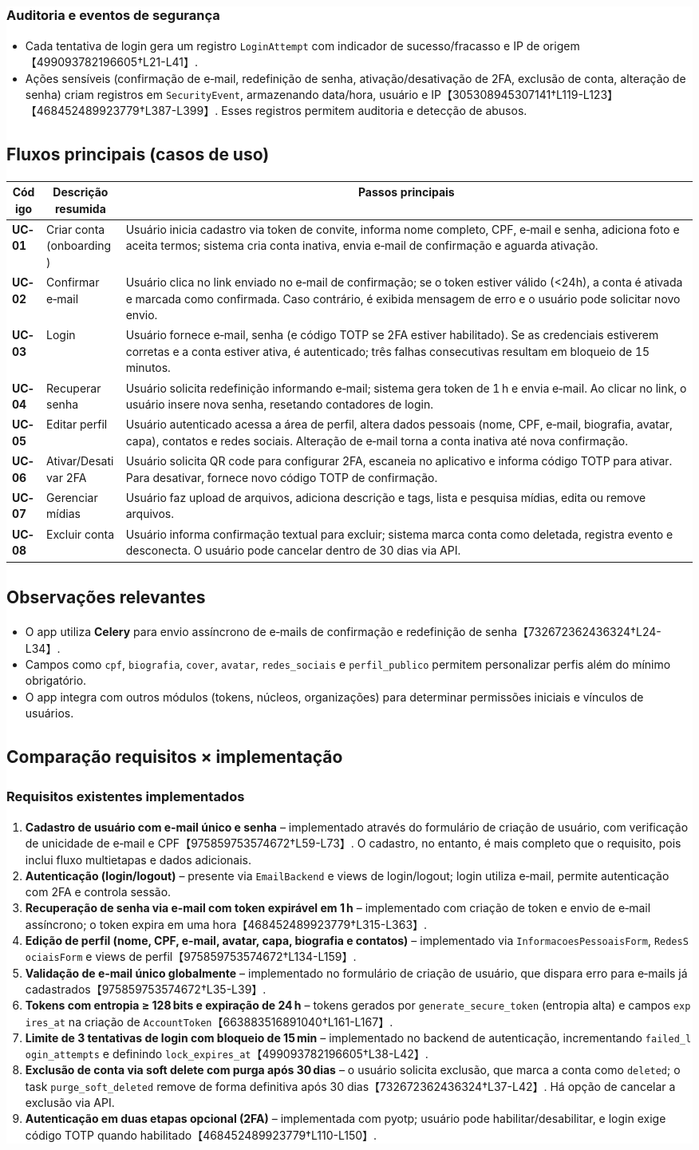 ### Auditoria e eventos de segurança

- Cada tentativa de login gera um registro `LoginAttempt` com indicador de sucesso/fracasso e IP de origem【499093782196605†L21-L41】.
- Ações sensíveis (confirmação de e‑mail, redefinição de senha, ativação/desativação de 2FA, exclusão de conta, alteração de senha) criam registros em `SecurityEvent`, armazenando data/hora, usuário e IP【305308945307141†L119-L123】【468452489923779†L387-L399】.  Esses registros permitem auditoria e detecção de abusos.

## Fluxos principais (casos de uso)

| Código | Descrição resumida | Passos principais |
|-------|-------------------|------------------|
| **UC‑01** | Criar conta (onboarding) | Usuário inicia cadastro via token de convite, informa nome completo, CPF, e‑mail e senha, adiciona foto e aceita termos; sistema cria conta inativa, envia e‑mail de confirmação e aguarda ativação. |
| **UC‑02** | Confirmar e‑mail | Usuário clica no link enviado no e‑mail de confirmação; se o token estiver válido (<24h), a conta é ativada e marcada como confirmada. Caso contrário, é exibida mensagem de erro e o usuário pode solicitar novo envio. |
| **UC‑03** | Login | Usuário fornece e‑mail, senha (e código TOTP se 2FA estiver habilitado). Se as credenciais estiverem corretas e a conta estiver ativa, é autenticado; três falhas consecutivas resultam em bloqueio de 15 minutos. |
| **UC‑04** | Recuperar senha | Usuário solicita redefinição informando e‑mail; sistema gera token de 1 h e envia e‑mail. Ao clicar no link, o usuário insere nova senha, resetando contadores de login. |
| **UC‑05** | Editar perfil | Usuário autenticado acessa a área de perfil, altera dados pessoais (nome, CPF, e‑mail, biografia, avatar, capa), contatos e redes sociais. Alteração de e‑mail torna a conta inativa até nova confirmação. |
| **UC‑06** | Ativar/Desativar 2FA | Usuário solicita QR code para configurar 2FA, escaneia no aplicativo e informa código TOTP para ativar. Para desativar, fornece novo código TOTP de confirmação. |
| **UC‑07** | Gerenciar mídias | Usuário faz upload de arquivos, adiciona descrição e tags, lista e pesquisa mídias, edita ou remove arquivos. |
| **UC‑08** | Excluir conta | Usuário informa confirmação textual para excluir; sistema marca conta como deletada, registra evento e desconecta. O usuário pode cancelar dentro de 30 dias via API. |

## Observações relevantes

- O app utiliza **Celery** para envio assíncrono de e‑mails de confirmação e redefinição de senha【732672362436324†L24-L34】.
- Campos como `cpf`, `biografia`, `cover`, `avatar`, `redes_sociais` e `perfil_publico` permitem personalizar perfis além do mínimo obrigatório.
- O app integra com outros módulos (tokens, núcleos, organizações) para determinar permissões iniciais e vínculos de usuários.

## Comparação requisitos × implementação

### Requisitos existentes implementados

1. **Cadastro de usuário com e‑mail único e senha** – implementado através do formulário de criação de usuário, com verificação de unicidade de e‑mail e CPF【975859753574672†L59-L73】.  O cadastro, no entanto, é mais completo que o requisito, pois inclui fluxo multietapas e dados adicionais.
2. **Autenticação (login/logout)** – presente via `EmailBackend` e views de login/logout; login utiliza e‑mail, permite autenticação com 2FA e controla sessão.
3. **Recuperação de senha via e‑mail com token expirável em 1 h** – implementado com criação de token e envio de e‑mail assíncrono; o token expira em uma hora【468452489923779†L315-L363】.
4. **Edição de perfil (nome, CPF, e‑mail, avatar, capa, biografia e contatos)** – implementado via `InformacoesPessoaisForm`, `RedesSociaisForm` e views de perfil【975859753574672†L134-L159】.
5. **Validação de e‑mail único globalmente** – implementado no formulário de criação de usuário, que dispara erro para e‑mails já cadastrados【975859753574672†L35-L39】.
6. **Tokens com entropia ≥ 128 bits e expiração de 24 h** – tokens gerados por `generate_secure_token` (entropia alta) e campos `expires_at` na criação de `AccountToken`【663883516891040†L161-L167】.
7. **Limite de 3 tentativas de login com bloqueio de 15 min** – implementado no backend de autenticação, incrementando `failed_login_attempts` e definindo `lock_expires_at`【499093782196605†L38-L42】.
8. **Exclusão de conta via soft delete com purga após 30 dias** – o usuário solicita exclusão, que marca a conta como `deleted`; o task `purge_soft_deleted` remove de forma definitiva após 30 dias【732672362436324†L37-L42】.  Há opção de cancelar a exclusão via API.
9. **Autenticação em duas etapas opcional (2FA)** – implementada com pyotp; usuário pode habilitar/desabilitar, e login exige código TOTP quando habilitado【468452489923779†L110-L150】.